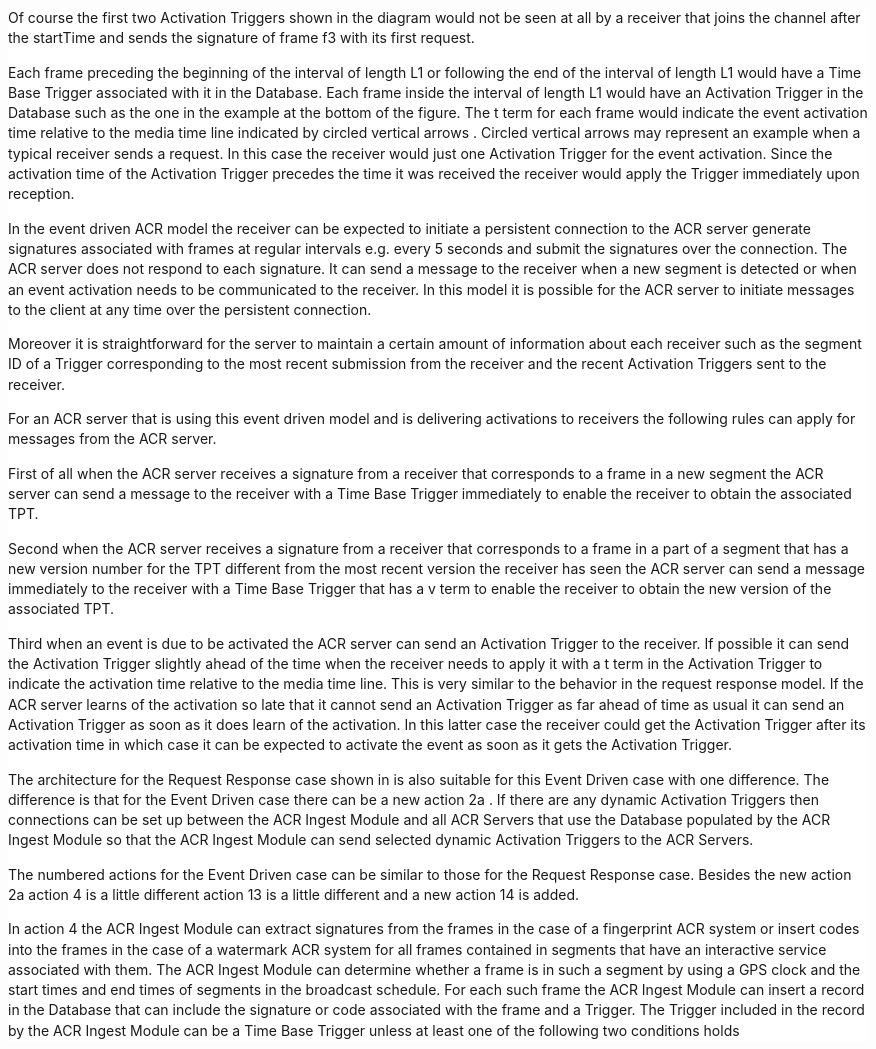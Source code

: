 Of course the first two Activation Triggers shown in the diagram would not be seen at all by a receiver that joins the channel after the startTime and sends the signature of frame f3 with its first request.

Each frame preceding the beginning of the interval of length L1 or following the end of the interval of length L1 would have a Time Base Trigger associated with it in the Database. Each frame inside the interval of length L1 would have an Activation Trigger in the Database such as the one in the example at the bottom of the figure. The t term for each frame would indicate the event activation time relative to the media time line indicated by circled vertical arrows . Circled vertical arrows may represent an example when a typical receiver sends a request. In this case the receiver would just one Activation Trigger for the event activation. Since the activation time of the Activation Trigger precedes the time it was received the receiver would apply the Trigger immediately upon reception.

In the event driven ACR model the receiver can be expected to initiate a persistent connection to the ACR server generate signatures associated with frames at regular intervals e.g. every 5 seconds and submit the signatures over the connection. The ACR server does not respond to each signature. It can send a message to the receiver when a new segment is detected or when an event activation needs to be communicated to the receiver. In this model it is possible for the ACR server to initiate messages to the client at any time over the persistent connection.

Moreover it is straightforward for the server to maintain a certain amount of information about each receiver such as the segment ID of a Trigger corresponding to the most recent submission from the receiver and the recent Activation Triggers sent to the receiver.

For an ACR server that is using this event driven model and is delivering activations to receivers the following rules can apply for messages from the ACR server.

First of all when the ACR server receives a signature from a receiver that corresponds to a frame in a new segment the ACR server can send a message to the receiver with a Time Base Trigger immediately to enable the receiver to obtain the associated TPT.

Second when the ACR server receives a signature from a receiver that corresponds to a frame in a part of a segment that has a new version number for the TPT different from the most recent version the receiver has seen the ACR server can send a message immediately to the receiver with a Time Base Trigger that has a v term to enable the receiver to obtain the new version of the associated TPT.

Third when an event is due to be activated the ACR server can send an Activation Trigger to the receiver. If possible it can send the Activation Trigger slightly ahead of the time when the receiver needs to apply it with a t term in the Activation Trigger to indicate the activation time relative to the media time line. This is very similar to the behavior in the request response model. If the ACR server learns of the activation so late that it cannot send an Activation Trigger as far ahead of time as usual it can send an Activation Trigger as soon as it does learn of the activation. In this latter case the receiver could get the Activation Trigger after its activation time in which case it can be expected to activate the event as soon as it gets the Activation Trigger. 

The architecture for the Request Response case shown in is also suitable for this Event Driven case with one difference. The difference is that for the Event Driven case there can be a new action 2a . If there are any dynamic Activation Triggers then connections can be set up between the ACR Ingest Module and all ACR Servers that use the Database populated by the ACR Ingest Module so that the ACR Ingest Module can send selected dynamic Activation Triggers to the ACR Servers.

The numbered actions for the Event Driven case can be similar to those for the Request Response case. Besides the new action 2a action 4 is a little different action 13 is a little different and a new action 14 is added.

In action 4 the ACR Ingest Module can extract signatures from the frames in the case of a fingerprint ACR system or insert codes into the frames in the case of a watermark ACR system for all frames contained in segments that have an interactive service associated with them. The ACR Ingest Module can determine whether a frame is in such a segment by using a GPS clock and the start times and end times of segments in the broadcast schedule. For each such frame the ACR Ingest Module can insert a record in the Database that can include the signature or code associated with the frame and a Trigger. The Trigger included in the record by the ACR Ingest Module can be a Time Base Trigger unless at least one of the following two conditions holds 
